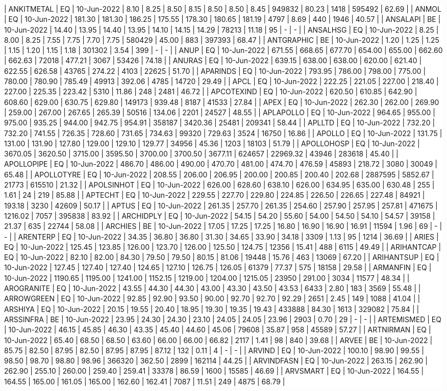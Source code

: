 | ANKITMETAL | EQ | 10-Jun-2022 | 8.10 | 8.25 | 8.50 | 8.15 | 8.50 | 8.50 | 8.45 | 949832 | 80.23 | 1418 | 595492 | 62.69 |
| ANMOL | EQ | 10-Jun-2022 | 181.30 | 181.30 | 186.25 | 175.55 | 178.30 | 180.65 | 181.19 | 4797 | 8.69 | 440 | 1946 | 40.57 |
| ANSALAPI | BE | 10-Jun-2022 | 14.40 | 13.95 | 14.40 | 13.95 | 14.10 | 14.15 | 14.29 | 78213 | 11.18 | 95 | - | - |
| ANSALHSG | EQ | 10-Jun-2022 | 8.25 | 8.00 | 8.25 | 7.55 | 7.75 | 7.70 | 7.75 | 580429 | 45.00 | 883 | 397393 | 68.47 |
| ANTGRAPHIC | BE | 10-Jun-2022 | 1.20 | 1.25 | 1.25 | 1.15 | 1.20 | 1.15 | 1.18 | 301302 | 3.54 | 399 | - | - |
| ANUP | EQ | 10-Jun-2022 | 671.55 | 668.65 | 677.70 | 654.00 | 655.00 | 662.60 | 662.63 | 72018 | 477.21 | 3067 | 53426 | 74.18 |
| ANURAS | EQ | 10-Jun-2022 | 639.15 | 638.00 | 638.00 | 620.00 | 621.40 | 622.55 | 626.58 | 43765 | 274.22 | 4103 | 22625 | 51.70 |
| APARINDS | EQ | 10-Jun-2022 | 793.95 | 786.00 | 798.00 | 775.00 | 780.00 | 780.90 | 785.49 | 49913 | 392.06 | 4785 | 14720 | 29.49 |
| APCL | EQ | 10-Jun-2022 | 222.25 | 221.05 | 227.00 | 218.40 | 227.00 | 225.35 | 223.42 | 5310 | 11.86 | 248 | 2481 | 46.72 |
| APCOTEXIND | EQ | 10-Jun-2022 | 620.50 | 610.85 | 642.90 | 608.60 | 629.00 | 630.75 | 629.80 | 149173 | 939.48 | 8187 | 41533 | 27.84 |
| APEX | EQ | 10-Jun-2022 | 262.30 | 262.00 | 269.90 | 259.00 | 267.00 | 267.65 | 265.39 | 50516 | 134.06 | 2201 | 24527 | 48.55 |
| APLAPOLLO | EQ | 10-Jun-2022 | 964.65 | 955.00 | 975.00 | 935.25 | 944.00 | 942.75 | 954.91 | 358187 | 3420.36 | 25481 | 209341 | 58.44 |
| APLLTD | EQ | 10-Jun-2022 | 732.20 | 732.20 | 741.55 | 726.35 | 728.60 | 731.65 | 734.63 | 99320 | 729.63 | 3524 | 16750 | 16.86 |
| APOLLO | EQ | 10-Jun-2022 | 131.75 | 131.00 | 131.90 | 127.80 | 129.00 | 129.10 | 129.77 | 34956 | 45.36 | 1203 | 18103 | 51.79 |
| APOLLOHOSP | EQ | 10-Jun-2022 | 3670.05 | 3620.50 | 3715.00 | 3595.50 | 3700.00 | 3700.50 | 3677.11 | 624657 | 22969.32 | 43946 | 283618 | 45.40 |
| APOLLOPIPE | EQ | 10-Jun-2022 | 486.70 | 486.00 | 490.00 | 470.70 | 481.00 | 474.70 | 476.59 | 45893 | 218.72 | 3080 | 30049 | 65.48 |
| APOLLOTYRE | EQ | 10-Jun-2022 | 208.55 | 206.00 | 206.95 | 200.00 | 200.85 | 200.40 | 202.68 | 2887595 | 5852.67 | 21773 | 615510 | 21.32 |
| APOLSINHOT | EQ | 10-Jun-2022 | 626.00 | 628.60 | 638.10 | 626.00 | 634.95 | 635.00 | 630.48 | 255 | 1.61 | 24 | 219 | 85.88 |
| APTECHT | EQ | 10-Jun-2022 | 229.55 | 227.70 | 229.80 | 224.85 | 226.50 | 226.65 | 227.48 | 84921 | 193.18 | 3230 | 42609 | 50.17 |
| APTUS | EQ | 10-Jun-2022 | 261.35 | 257.70 | 261.35 | 254.60 | 257.90 | 257.95 | 257.81 | 471675 | 1216.02 | 7057 | 395838 | 83.92 |
| ARCHIDPLY | EQ | 10-Jun-2022 | 54.15 | 54.20 | 55.60 | 54.00 | 54.50 | 54.10 | 54.57 | 39158 | 21.37 | 635 | 22744 | 58.08 |
| ARCHIES | BE | 10-Jun-2022 | 17.05 | 17.25 | 17.25 | 16.80 | 16.90 | 16.90 | 16.91 | 11594 | 1.96 | 69 | - | - |
| ARENTERP | EQ | 10-Jun-2022 | 34.35 | 36.80 | 36.80 | 31.30 | 34.65 | 33.90 | 34.18 | 3309 | 1.13 | 95 | 1214 | 36.69 |
| ARIES | EQ | 10-Jun-2022 | 125.45 | 123.85 | 126.00 | 123.70 | 126.00 | 125.50 | 124.75 | 12356 | 15.41 | 488 | 6115 | 49.49 |
| ARIHANTCAP | EQ | 10-Jun-2022 | 82.10 | 82.00 | 84.30 | 79.50 | 79.50 | 80.15 | 81.06 | 19448 | 15.76 | 463 | 13069 | 67.20 |
| ARIHANTSUP | EQ | 10-Jun-2022 | 127.45 | 127.40 | 127.40 | 124.65 | 127.10 | 126.75 | 126.05 | 61379 | 77.37 | 575 | 18158 | 29.58 |
| ARMANFIN | EQ | 10-Jun-2022 | 1190.65 | 1195.00 | 1241.00 | 1152.15 | 1219.00 | 1204.00 | 1215.05 | 23950 | 291.00 | 3034 | 11577 | 48.34 |
| AROGRANITE | EQ | 10-Jun-2022 | 43.55 | 44.30 | 44.30 | 43.00 | 43.30 | 43.50 | 43.53 | 6433 | 2.80 | 183 | 3569 | 55.48 |
| ARROWGREEN | EQ | 10-Jun-2022 | 92.85 | 92.90 | 93.50 | 90.00 | 92.70 | 92.70 | 92.29 | 2651 | 2.45 | 149 | 1088 | 41.04 |
| ARSHIYA | EQ | 10-Jun-2022 | 20.15 | 19.55 | 20.40 | 18.95 | 19.30 | 19.35 | 19.43 | 433888 | 84.30 | 1613 | 329082 | 75.84 |
| ARSSINFRA | BE | 10-Jun-2022 | 23.95 | 24.30 | 24.30 | 23.10 | 24.05 | 24.05 | 23.96 | 2903 | 0.70 | 29 | - | - |
| ARTEMISMED | EQ | 10-Jun-2022 | 46.15 | 45.85 | 46.30 | 43.35 | 45.40 | 44.60 | 45.06 | 79608 | 35.87 | 958 | 45589 | 57.27 |
| ARTNIRMAN | EQ | 10-Jun-2022 | 65.40 | 68.50 | 68.50 | 63.60 | 66.00 | 66.00 | 66.82 | 2117 | 1.41 | 98 | 840 | 39.68 |
| ARVEE | BE | 10-Jun-2022 | 85.75 | 82.50 | 87.95 | 82.50 | 87.95 | 87.95 | 87.12 | 132 | 0.11 | 4 | - | - |
| ARVIND | EQ | 10-Jun-2022 | 100.10 | 98.90 | 99.55 | 98.50 | 98.70 | 98.80 | 98.96 | 366320 | 362.50 | 2899 | 162114 | 44.25 |
| ARVINDFASN | EQ | 10-Jun-2022 | 263.15 | 262.90 | 262.90 | 255.10 | 260.00 | 259.40 | 259.41 | 33378 | 86.59 | 1600 | 15585 | 46.69 |
| ARVSMART | EQ | 10-Jun-2022 | 164.55 | 164.55 | 165.00 | 161.05 | 165.00 | 162.60 | 162.41 | 7087 | 11.51 | 249 | 4875 | 68.79 |